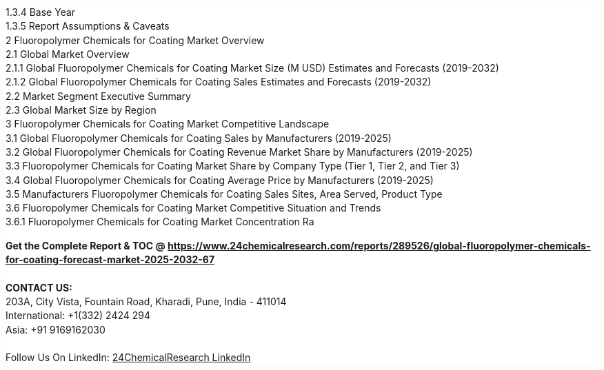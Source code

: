 1.3.4 Base Year<br />
1.3.5 Report Assumptions & Caveats<br />
2 Fluoropolymer Chemicals for Coating Market Overview<br />
2.1 Global Market Overview<br />
2.1.1 Global Fluoropolymer Chemicals for Coating Market Size (M USD) Estimates and Forecasts (2019-2032)<br />
2.1.2 Global Fluoropolymer Chemicals for Coating Sales Estimates and Forecasts (2019-2032)<br />
2.2 Market Segment Executive Summary<br />
2.3 Global Market Size by Region<br />
3 Fluoropolymer Chemicals for Coating Market Competitive Landscape<br />
3.1 Global Fluoropolymer Chemicals for Coating Sales by Manufacturers (2019-2025)<br />
3.2 Global Fluoropolymer Chemicals for Coating Revenue Market Share by Manufacturers (2019-2025)<br />
3.3 Fluoropolymer Chemicals for Coating Market Share by Company Type (Tier 1, Tier 2, and Tier 3)<br />
3.4 Global Fluoropolymer Chemicals for Coating Average Price by Manufacturers (2019-2025)<br />
3.5 Manufacturers Fluoropolymer Chemicals for Coating Sales Sites, Area Served, Product Type<br />
3.6 Fluoropolymer Chemicals for Coating Market Competitive Situation and Trends<br />
3.6.1 Fluoropolymer Chemicals for Coating Market Concentration Ra</p><div><b>Get the Complete Report & TOC @ 
            <a href="https://www.24chemicalresearch.com/reports/289526/global-fluoropolymer-chemicals-for-coating-forecast-market-2025-2032-67">
            https://www.24chemicalresearch.com/reports/289526/global-fluoropolymer-chemicals-for-coating-forecast-market-2025-2032-67</a></b></div><br><b>CONTACT US:</b><br>
            203A, City Vista, Fountain Road, Kharadi, Pune, India - 411014<br>
            International: +1(332) 2424 294<br>
            Asia: +91 9169162030 <br><br>
            Follow Us On LinkedIn: <a href="https://www.linkedin.com/company/24chemicalresearch/">24ChemicalResearch LinkedIn</a>